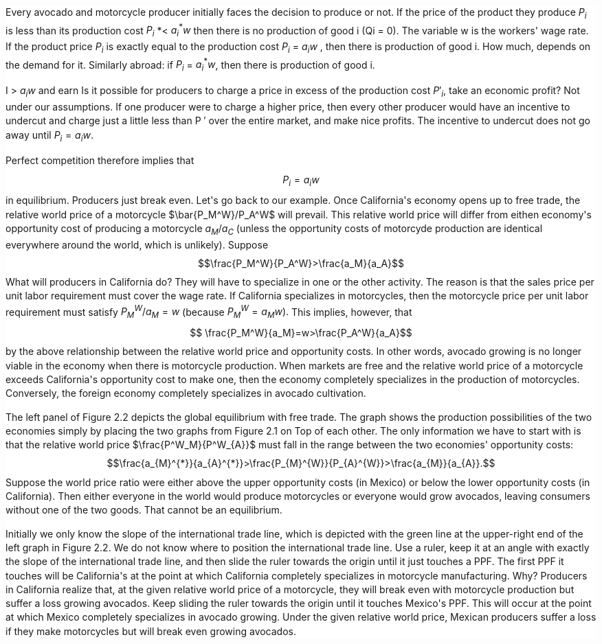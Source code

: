 Every avocado and motorcycle producer initially faces the decision to produce or not. If the price of the product they produce $P_i$ is less than its production cost $P_i$ *< $a^*_i w$  then there is no production of good i (Qi = 0). The variable w is the workers' wage rate. If the product price $P_i$ is exactly equal to the production cost $P_i$ = $a_i w$ ,       then there is production of good i. How much,       depends on the demand for it. Similarly abroad: if $P_i$ = $a^*_{i}w$,       then there is production of good i.

I > $a_i w$  and earn Is it possible for producers to charge a price in excess of the production cost $P'_{i}$,       take an economic profit? Not under our assumptions. If one producer were to charge a higher price,       then every other producer would have an incentive to undercut and charge just a little less than P ′
over the entire market,       and make nice profits. The incentive to undercut does not go away until $P_i=a_iw.$ 

Perfect competition therefore implies that$$P_i=a_iw$$in equilibrium. Producers just break even.
Let's go back to our example. Once California's economy opens up to free trade,       the relative world price of a motorcycle $\bar{P_M^W}/P_A^W$ will prevail. This relative world price will differ from eithen economy's opportunity cost of producing a motorcycle $a_M/a_C$ (unless the opportunity costs of motorcyde production are identical everywhere around the world,       which is unlikely). Suppose$$\frac{P_M^W}{P_A^W}>\frac{a_M}{a_A}$$
What will producers in California do? They will have to specialize in one or the other activity.
The reason is that the sales price per unit labor requirement must cover the wage rate. If California specializes in motorcycles,       then the motorcycle price per unit labor requirement must satisfy $P_M^W/a_M=w$ (because $P_M^W=a_Mw).$ This implies,       however,       that $$ \frac{P_M^W}{a_M}=w>\frac{P_A^W}{a_A}$$ by the above relationship between the relative world price and opportunity costs. In other words,       avocado growing is no longer viable in the economy when there is motorcycle production. When markets are free and the relative world price of a motorcycle exceeds California's opportunity cost to make one,       then the economy completely specializes in the production of motorcycles. Conversely,       the foreign economy completely specializes in avocado cultivation.

The left panel of Figure 2.2 depicts the global equilibrium with free trade. The graph shows the production possibilities of the two economies simply by placing the two graphs from Figure 2.1 on
 Top of each other. The only information we have to start with is that the relative world price $\frac{P^W_M}{P^W_{A}}$  must fall in the range between the two economies' opportunity costs:
$$\frac{a_{M}^{*}}{a_{A}^{*}}>\frac{P_{M}^{W}}{P_{A}^{W}}>\frac{a_{M}}{a_{A}}.$$
Suppose the world price ratio were either above the upper opportunity costs (in Mexico) or below the lower opportunity costs (in California). Then either everyone in the world would produce motorcycles or everyone would grow avocados,       leaving consumers without one of the two goods. That cannot be an equilibrium.

Initially we only know the slope of the international trade line,       which is depicted with the green line at the upper-right end of the left graph in Figure 2.2. We do not know where to position the international trade line. Use a ruler,       keep it at an angle with exactly the slope of the international trade line,       and then slide the ruler towards the origin until it just touches a PPF. The first PPF it touches will be California's at the point at which California completely specializes in motorcycle manufacturing. Why? Producers in California realize that,       at the given relative world price of a motorcycle,       they will break even with motorcycle production but suffer a loss growing avocados. Keep sliding the ruler towards the origin until it touches Mexico's PPF. This will occur at the point at which Mexico completely specializes in avocado growing. Under the given relative world price,       Mexican producers suffer a loss if they make motorcycles but will break even growing avocados.
